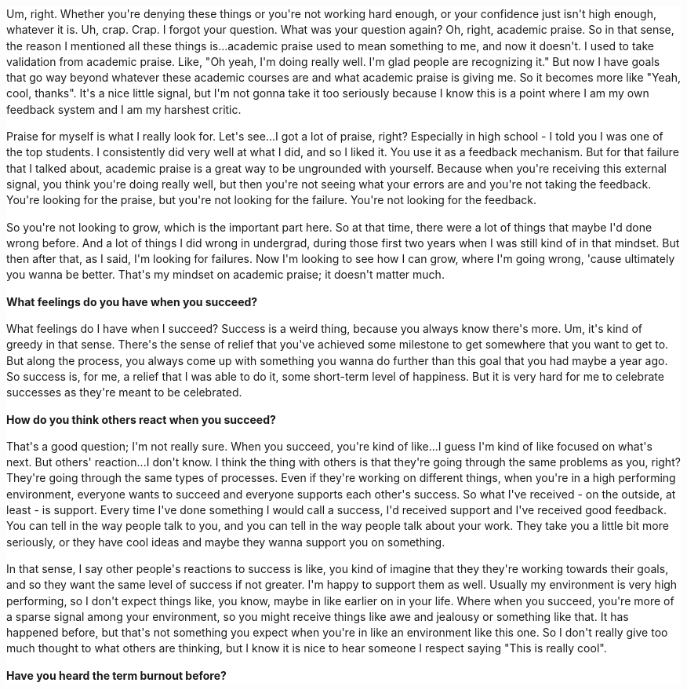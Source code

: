Um, right. Whether you're denying these things or you're not working hard enough, or your confidence just isn't high enough, whatever it is. Uh, crap. Crap. I forgot your question. What was your question again? Oh, right, academic praise. So in that sense, the reason I mentioned all these things is...academic praise used to mean something to me, and now it doesn't. I used to take validation from academic praise. Like, "Oh yeah, I'm doing really well. I'm glad people are recognizing it." But now I have goals that go way beyond whatever these academic courses are and what academic praise is giving me. So it becomes more like "Yeah, cool, thanks". It's a nice little signal, but I'm not gonna take it too seriously because I know this is a point where I am my own feedback system and I am my harshest critic.  

Praise for myself is what I really look for. Let's see...I got a lot of praise, right? Especially in high school - I told you I was one of the top students. I consistently did very well at what I did, and so I liked it. You use it as a feedback mechanism. But for that failure that I talked about, academic praise is a great way to be ungrounded with yourself. Because when you're receiving this external signal, you think you're doing really well, but then you're not seeing what your errors are and you're not taking the feedback. You're looking for the praise, but you're not looking for the failure. You're not looking for the feedback.

So you're not looking to grow, which is the important part here. So at that time, there were a lot of things that maybe I'd done wrong before. And a lot of things I did wrong in undergrad, during those first two years when I was still kind of in that mindset. But then after that, as I said, I'm looking for failures. Now I'm looking to see how I can grow, where I'm going wrong, 'cause ultimately you wanna be better. That's my mindset on academic praise; it doesn't matter much.  

**What feelings do you have when you succeed?**  

What feelings do I have when I succeed? Success is a weird thing, because you always know there's more. <laugh> Um, it's kind of greedy in that sense. There's the sense of relief that you've achieved some milestone to get somewhere that you want to get to. But along the process, you always come up with something you wanna do further than this goal that you had maybe a year ago. So success is, for me, a relief that I was able to do it, some short-term level of happiness. But it is very hard for me to celebrate successes as they're meant to be celebrated.

**How do you think others react when you succeed?**  

That's a good question; I'm not really sure. When you succeed, you're kind of like...I guess I'm kind of like focused on what's next. But others' reaction...I don't know. I think the thing with others is that they're going through the same problems as you, right? They're going through the same types of processes. Even if they're working on different things, when you're in a high performing environment, everyone wants to succeed and everyone supports each other's success. So what I've received - on the outside, at least - is support. Every time I've done something I would call a success, I'd received support and I've received good feedback. You can tell in the way people talk to you, and you can tell in the way people talk about your work. They take you a little bit more seriously, or they have cool ideas and maybe they wanna support you on something.  

In that sense, I say other people's reactions to success is like, you kind of imagine that they they're working towards their goals, and so they want the same level of success if not greater. I'm happy to support them as well. Usually my environment is very high performing, so I don't expect things like, you know, maybe in like earlier on in your life. Where when you succeed, you're more of a sparse signal among your environment, so you might receive things like awe and jealousy or something like that. It has happened before, but that's not something you expect when you're in like an environment like this one. So I don't really give too much thought to what others are thinking, but I know it is nice to hear someone I respect saying "This is really cool".  

**Have you heard the term burnout before?** 
